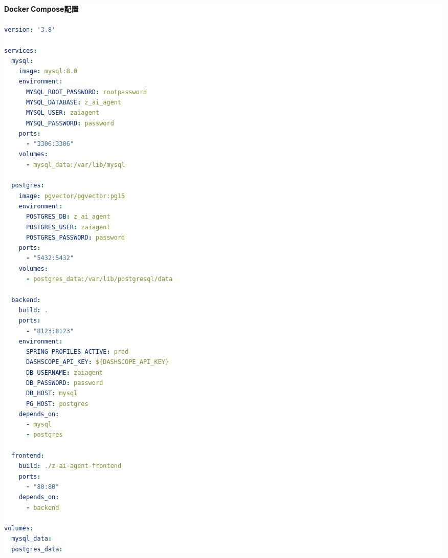 #### Docker Compose配置

```yaml
version: '3.8'

services:
  mysql:
    image: mysql:8.0
    environment:
      MYSQL_ROOT_PASSWORD: rootpassword
      MYSQL_DATABASE: z_ai_agent
      MYSQL_USER: zaiagent
      MYSQL_PASSWORD: password
    ports:
      - "3306:3306"
    volumes:
      - mysql_data:/var/lib/mysql

  postgres:
    image: pgvector/pgvector:pg15
    environment:
      POSTGRES_DB: z_ai_agent
      POSTGRES_USER: zaiagent
      POSTGRES_PASSWORD: password
    ports:
      - "5432:5432"
    volumes:
      - postgres_data:/var/lib/postgresql/data

  backend:
    build: .
    ports:
      - "8123:8123"
    environment:
      SPRING_PROFILES_ACTIVE: prod
      DASHSCOPE_API_KEY: ${DASHSCOPE_API_KEY}
      DB_USERNAME: zaiagent
      DB_PASSWORD: password
      DB_HOST: mysql
      PG_HOST: postgres
    depends_on:
      - mysql
      - postgres

  frontend:
    build: ./z-ai-agent-frontend
    ports:
      - "80:80"
    depends_on:
      - backend

volumes:
  mysql_data:
  postgres_data:
```
